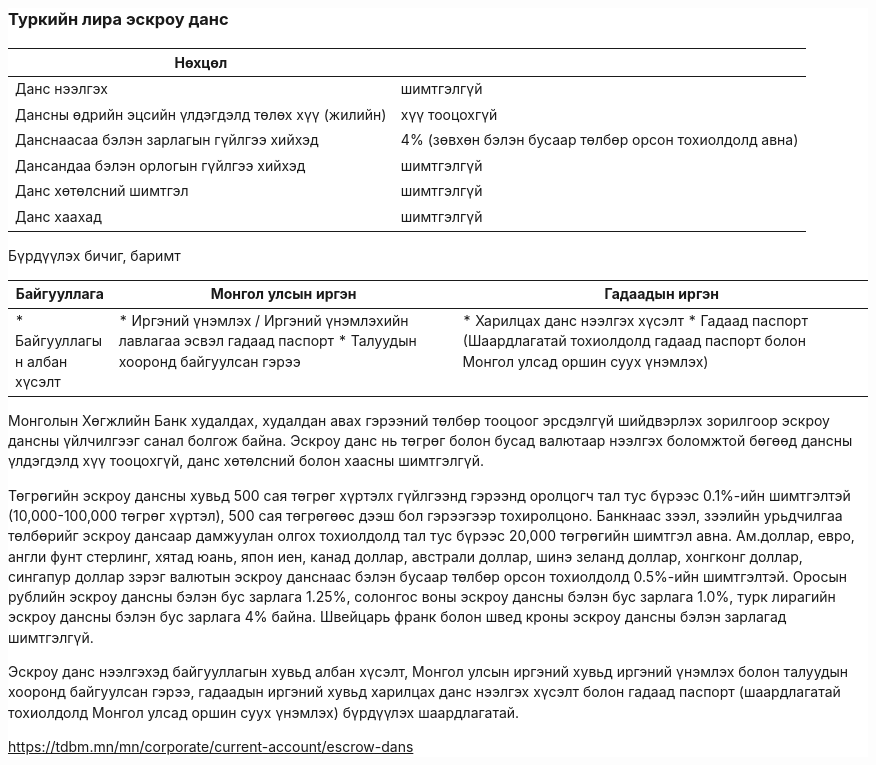 
### **Туркийн лира эскроу данс**

| Нөхцөл | |
| --- | --- |
| Данс нээлгэх | шимтгэлгүй |
| Дансны өдрийн эцсийн үлдэгдэлд төлөх хүү (жилийн) | хүү тооцохгүй |
| Данснаасаа бэлэн зарлагын гүйлгээ хийхэд | 4% (зөвхөн бэлэн бусаар төлбөр орсон тохиолдолд авна) |
| Дансандаа бэлэн орлогын гүйлгээ хийхэд | шимтгэлгүй |
| Данс хөтөлсний шимтгэл | шимтгэлгүй |
| Данс хаахад | шимтгэлгүй |


Бүрдүүлэх бичиг, баримт

| Байгууллага | Монгол улсын иргэн | Гадаадын иргэн |
| --- | --- | --- |
| * Байгууллагын албан хүсэлт | * Иргэний үнэмлэх / Иргэний үнэмлэхийн лавлагаа эсвэл гадаад паспорт * Талуудын хооронд байгуулсан гэрээ | * Харилцах данс нээлгэх хүсэлт * Гадаад паспорт (Шаардлагатай тохиолдолд гадаад паспорт болон Монгол улсад оршин суух үнэмлэх) |



Монголын Хөгжлийн Банк худалдах, худалдан авах гэрээний төлбөр тооцоог эрсдэлгүй шийдвэрлэх зорилгоор эскроу дансны үйлчилгээг санал болгож байна. Эскроу данс нь төгрөг болон бусад валютаар нээлгэх боломжтой бөгөөд дансны үлдэгдэлд хүү тооцохгүй, данс хөтөлсний болон хаасны шимтгэлгүй.

Төгрөгийн эскроу дансны хувьд 500 сая төгрөг хүртэлх гүйлгээнд гэрээнд оролцогч тал тус бүрээс 0.1%-ийн шимтгэлтэй (10,000-100,000 төгрөг хүртэл), 500 сая төгрөгөөс дээш бол гэрээгээр тохиролцоно. Банкнаас зээл, зээлийн урьдчилгаа төлбөрийг эскроу дансаар дамжуулан олгох тохиолдолд тал тус бүрээс 20,000 төгрөгийн шимтгэл авна. Ам.доллар, евро, англи фунт стерлинг, хятад юань, япон иен, канад доллар, австрали доллар, шинэ зеланд доллар, хонгконг доллар, сингапур доллар зэрэг валютын эскроу данснаас бэлэн бусаар төлбөр орсон тохиолдолд 0.5%-ийн шимтгэлтэй. Оросын рублийн эскроу дансны бэлэн бус зарлага 1.25%, солонгос воны эскроу дансны бэлэн бус зарлага 1.0%, турк лирагийн эскроу дансны бэлэн бус зарлага 4% байна. Швейцарь франк болон швед кроны эскроу дансны бэлэн зарлагад шимтгэлгүй.

Эскроу данс нээлгэхэд байгууллагын хувьд албан хүсэлт, Монгол улсын иргэний хувьд иргэний үнэмлэх болон талуудын хооронд байгуулсан гэрээ, гадаадын иргэний хувьд харилцах данс нээлгэх хүсэлт болон гадаад паспорт (шаардлагатай тохиолдолд Монгол улсад оршин суух үнэмлэх) бүрдүүлэх шаардлагатай.

https://tdbm.mn/mn/corporate/current-account/escrow-dans